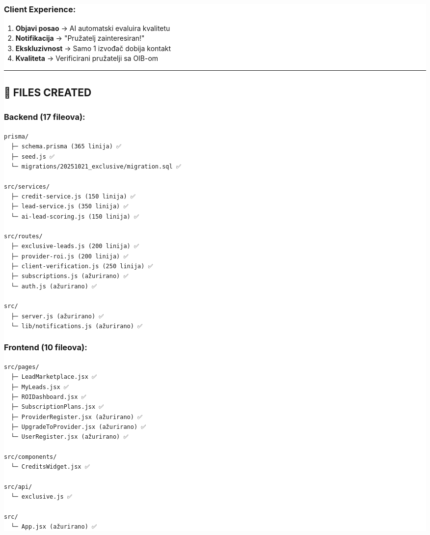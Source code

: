 ### Client Experience:
1. **Objavi posao** → AI automatski evaluira kvalitetu
2. **Notifikacija** → "Pružatelj zainteresiran!"
3. **Ekskluzivnost** → Samo 1 izvođač dobija kontakt
4. **Kvaliteta** → Verificirani pružatelji sa OIB-om

---

## 📁 FILES CREATED

### Backend (17 fileova):
```
prisma/
  ├─ schema.prisma (365 linija) ✅
  ├─ seed.js ✅
  └─ migrations/20251021_exclusive/migration.sql ✅

src/services/
  ├─ credit-service.js (150 linija) ✅
  ├─ lead-service.js (350 linija) ✅
  └─ ai-lead-scoring.js (150 linija) ✅

src/routes/
  ├─ exclusive-leads.js (200 linija) ✅
  ├─ provider-roi.js (200 linija) ✅
  ├─ client-verification.js (250 linija) ✅
  ├─ subscriptions.js (ažurirano) ✅
  └─ auth.js (ažurirano) ✅

src/
  ├─ server.js (ažurirano) ✅
  └─ lib/notifications.js (ažurirano) ✅
```

### Frontend (10 fileova):
```
src/pages/
  ├─ LeadMarketplace.jsx ✅
  ├─ MyLeads.jsx ✅
  ├─ ROIDashboard.jsx ✅
  ├─ SubscriptionPlans.jsx ✅
  ├─ ProviderRegister.jsx (ažurirano) ✅
  ├─ UpgradeToProvider.jsx (ažurirano) ✅
  └─ UserRegister.jsx (ažurirano) ✅

src/components/
  └─ CreditsWidget.jsx ✅

src/api/
  └─ exclusive.js ✅

src/
  └─ App.jsx (ažurirano) ✅
```
